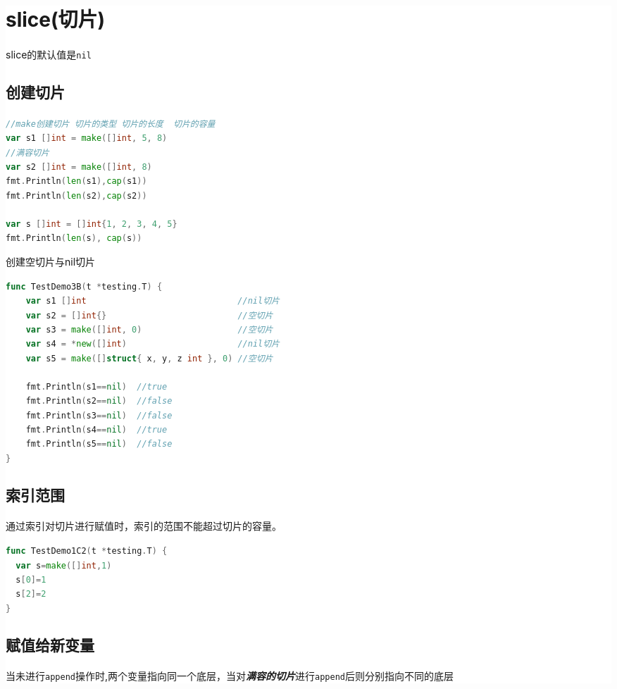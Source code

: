 # slice(切片)

slice的默认值是`nil`

## 创建切片

```go
//make创建切片 切片的类型 切片的长度  切片的容量
var s1 []int = make([]int, 5, 8)
//满容切片
var s2 []int = make([]int, 8)
fmt.Println(len(s1),cap(s1))
fmt.Println(len(s2),cap(s2))

var s []int = []int{1, 2, 3, 4, 5}
fmt.Println(len(s), cap(s))
```

创建空切片与nil切片

```go
func TestDemo3B(t *testing.T) {
	var s1 []int                              //nil切片
	var s2 = []int{}                          //空切片
	var s3 = make([]int, 0)                   //空切片
	var s4 = *new([]int)                      //nil切片
	var s5 = make([]struct{ x, y, z int }, 0) //空切片

	fmt.Println(s1==nil)  //true
	fmt.Println(s2==nil)  //false
	fmt.Println(s3==nil)  //false
	fmt.Println(s4==nil)  //true
	fmt.Println(s5==nil)  //false
}
```

## 索引范围

通过索引对切片进行赋值时，索引的范围不能超过切片的容量。

```go
func TestDemo1C2(t *testing.T) {
  var s=make([]int,1)
  s[0]=1
  s[2]=2  
}
```

## 赋值给新变量

当未进行`append`操作时,两个变量指向同一个底层，当对***满容的切片***进行`append`后则分别指向不同的底层
